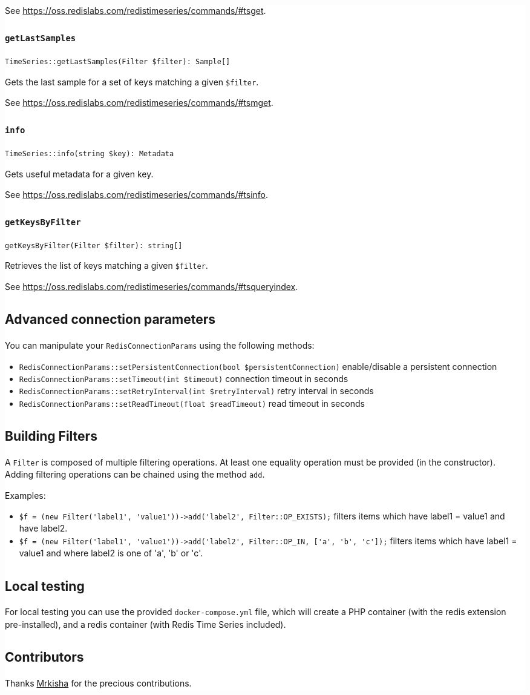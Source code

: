 See https://oss.redislabs.com/redistimeseries/commands/#tsget.

### `getLastSamples`

`TimeSeries::getLastSamples(Filter $filter): Sample[]`

Gets the last sample for a set of keys matching a given `$filter`.

See https://oss.redislabs.com/redistimeseries/commands/#tsmget.

### `info`

`TimeSeries::info(string $key): Metadata`

Gets useful metadata for a given key.

See https://oss.redislabs.com/redistimeseries/commands/#tsinfo.

### `getKeysByFilter`

`getKeysByFilter(Filter $filter): string[]`

Retrieves the list of keys matching a given `$filter`.

See https://oss.redislabs.com/redistimeseries/commands/#tsqueryindex.

## Advanced connection parameters

You can manipulate your `RedisConnectionParams` using the following methods:

* `RedisConnectionParams::setPersistentConnection(bool $persistentConnection)` enable/disable a persistent connection
* `RedisConnectionParams::setTimeout(int $timeout)` connection timeout in seconds
* `RedisConnectionParams::setRetryInterval(int $retryInterval)` retry interval in seconds
* `RedisConnectionParams::setReadTimeout(float $readTimeout)` read timeout in seconds

## Building Filters

A `Filter` is composed of multiple filtering operations. At least one equality operation must be provided (in the 
constructor). Adding filtering operations can be chained using the method `add`.

Examples:

* `$f = (new Filter('label1', 'value1'))->add('label2', Filter::OP_EXISTS);` filters items which have label1 = value1
and have label2.
* `$f = (new Filter('label1', 'value1'))->add('label2', Filter::OP_IN, ['a', 'b', 'c']);` filters items which have
label1 = value1 and where label2 is one of 'a', 'b' or 'c'.

## Local testing
For local testing you can use the provided `docker-compose.yml` file, which will create a PHP container (with the redis
extension pre-installed), and a redis container (with Redis Time Series included).

## Contributors
Thanks [Mrkisha](https://github.com/Mrkisha) for the precious contributions.
